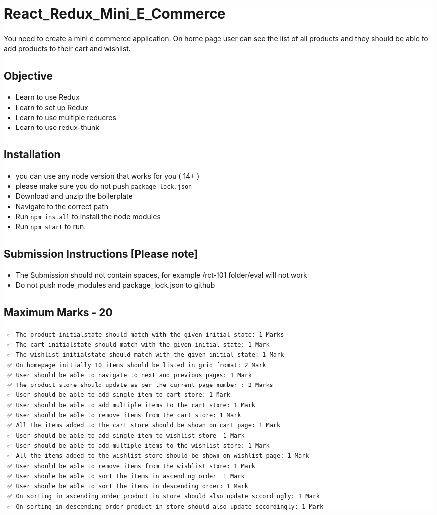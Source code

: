 # React_Redux_Mini_E_Commerce

You need to create a mini e commerce application. On home page user can see the list of all products and they should be
able to add products to their cart and wishlist.

## Objective

- Learn to use Redux
- Learn to set up Redux
- Learn to use multiple reducres
- Learn to use redux-thunk

## Installation

- you can use any node version that works for you ( 14+ )
- please make sure you do not push `package-lock.json`
- Download and unzip the boilerplate
- Navigate to the correct path
- Run `npm install` to install the node modules
- Run `npm start` to run.

## Submission Instructions [Please note]

- The Submission should not contain spaces, for example /rct-101 folder/eval will not work
- Do not push node_modules and package_lock.json to github

## Maximum Marks - 20

```
 ✅ The product initialstate should match with the given initial state: 1 Marks
 ✅ The cart initialstate should match with the given initial state: 1 Mark
 ✅ The wishlist initialstate should match with the given initial state: 1 Mark
 ✅ On homepage initially 10 items should be listed in grid fromat: 2 Mark
 ✅ User should be able to navigate to next and previous pages: 1 Mark
 ✅ The product store should update as per the current page number : 2 Marks
 ✅ User should be able to add single item to cart store: 1 Mark
 ✅ User should be able to add multiple items to the cart store: 1 Mark
 ✅ User should be able to remove items from the cart store: 1 Mark
 ✅ All the items added to the cart store should be shown on cart page: 1 Mark
 ✅ User should be able to add single item to wishlist store: 1 Mark
 ✅ User should be able to add multiple items to the wishlist store: 1 Mark
 ✅ All the items added to the wishlist store should be shown on wishlist page: 1 Mark
 ✅ User should be able to remove items from the wishlist store: 1 Mark
 ✅ User shoule be able to sort the items in ascending order: 1 Mark
 ✅ User shoule be able to sort the items in descending order: 1 Mark
 ✅ On sorting in ascending order product in store should also update sccordingly: 1 Mark
 ✅ On sorting in descending order product in store should also update sccordingly: 1 Mark
```
